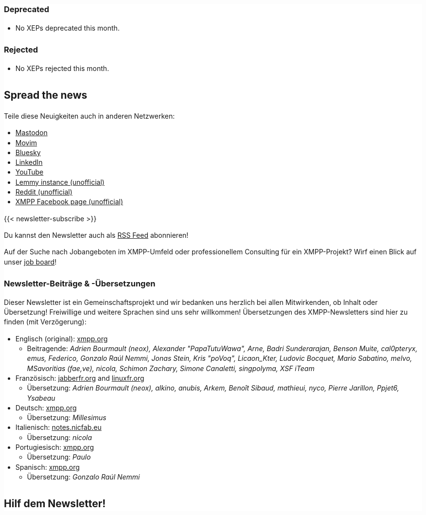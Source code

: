 ### Deprecated

- No XEPs deprecated this month.

### Rejected

- No XEPs rejected this month.

## Spread the news

Teile diese Neuigkeiten auch in anderen Netzwerken:

- [Mastodon](https://fosstodon.org/@xmpp/)
- [Movim](https://mov.im/community/news.xmpp.org/News)
- [Bluesky](https://bsky.app/profile/xmpp-official.bsky.social)
- [LinkedIn](https://www.linkedin.com/company/xmpp-standards-foundation/)
- [YouTube](https://www.youtube.com/channel/UCf3Kq2ElJDFQhYDdjn18RuA)
- [Lemmy instance (unofficial)](https://slrpnk.net/c/xmpp)
- [Reddit (unofficial)](https://www.reddit.com/r/xmpp/)
- [XMPP Facebook page (unofficial)](https://www.facebook.com/jabber)

{{< newsletter-subscribe >}}

Du kannst den Newsletter auch als [RSS Feed](/feeds/all.atom.xml) abonnieren!

Auf der Suche nach Jobangeboten im XMPP-Umfeld oder professionellem Consulting für ein XMPP-Projekt? Wirf einen Blick auf unser [job board](https://xmpp.work/)!

### Newsletter-Beiträge & -Übersetzungen

Dieser Newsletter ist ein Gemeinschaftsprojekt und wir bedanken uns herzlich bei allen Mitwirkenden, ob Inhalt oder Übersetzung! Freiwillige und weitere Sprachen sind uns sehr willkommen! Übersetzungen des XMPP-Newsletters sind hier zu finden (mit Verzögerung):

- Englisch (original): [xmpp.org](/categories/newsletter/)
  - Beitragende: *Adrien Bourmault (neox), Alexander "PapaTutuWawa", Arne, Badri Sunderarajan, Benson Muite, cal0pteryx, emus, Federico, Gonzalo Raúl Nemmi, Jonas Stein, Kris "poVoq", Licaon_Kter, Ludovic Bocquet, Mario Sabatino, melvo, MSavoritias (fae,ve), nicola, Schimon Zachary, Simone Canaletti, singpolyma, XSF iTeam*
- Französisch: [jabberfr.org](https://news.jabberfr.org/category/newsletter/) and [linuxfr.org](https://linuxfr.org/tags/xmpp/public)
  - Übersetzung: *Adrien Bourmault (neox), alkino, anubis, Arkem, Benoît Sibaud, mathieui, nyco, Pierre Jarillon, Ppjet6, Ysabeau*
- Deutsch: [xmpp.org](/categories/newsletter/)
  - Übersetzung: *Millesimus*
- Italienisch: [notes.nicfab.eu](https://notes.nicfab.eu)
  - Übersetzung: *nicola*
- Portugiesisch: [xmpp.org](/categories/newsletter/)
  - Übersetzung: *Paulo*
- Spanisch: [xmpp.org](/categories/newsletter/)
  - Übersetzung: *Gonzalo Raúl Nemmi*
  
## Hilf dem Newsletter!
